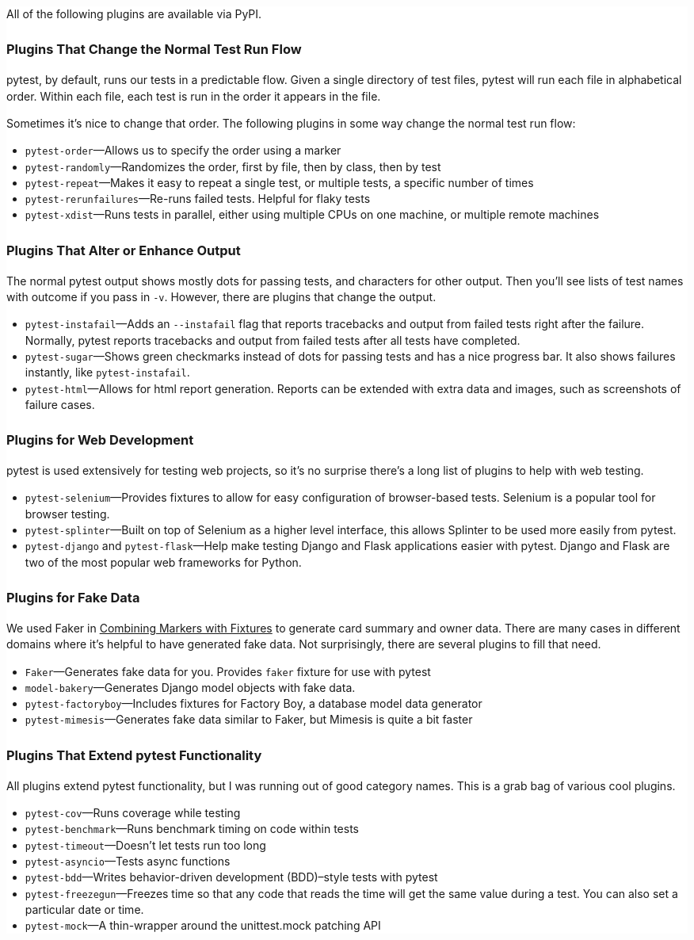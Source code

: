 All of the following plugins are available via PyPI.

### Plugins That Change the Normal Test Run Flow
pytest, by default, runs our tests in a predictable flow. Given a single directory of test files, pytest will run each file in alphabetical order. Within each file, each test is run in the order it appears in the file.

Sometimes it’s nice to change that order. The following plugins in some way change the normal test run flow:
* ``pytest-order``—Allows us to specify the order using a marker
* ``pytest-randomly``—Randomizes the order, first by file, then by class, then by test
* ``pytest-repeat``—Makes it easy to repeat a single test, or multiple tests, a specific number of times
* ``pytest-rerunfailures``—Re-runs failed tests. Helpful for flaky tests
* ``pytest-xdist``—Runs tests in parallel, either using multiple CPUs on one machine, or multiple remote machines

### Plugins That Alter or Enhance Output
The normal pytest output shows mostly dots for passing tests, and characters for other output. Then you’ll see lists of test names with outcome if you pass in ``-v``. However, there are plugins that change the output.
* ``pytest-instafail``—Adds an ``--instafail`` flag that reports tracebacks and output from failed tests right after the failure. Normally, pytest reports tracebacks and output from failed tests after all tests have completed.
* ``pytest-sugar``—Shows green checkmarks instead of dots for passing tests and has a nice progress bar. It also shows failures instantly, like ``pytest-instafail``.
* ``pytest-html``—Allows for html report generation. Reports can be extended with extra data and images, such as screenshots of failure cases.

### Plugins for Web Development
pytest is used extensively for testing web projects, so it’s no surprise there’s a long list of plugins to help with web testing.
* ``pytest-selenium``—Provides fixtures to allow for easy configuration of browser-based tests. Selenium is a popular tool for browser testing.
* ``pytest-splinter``—Built on top of Selenium as a higher level interface, this allows Splinter to be used more easily from pytest.
* ``pytest-django`` and ``pytest-flask``—Help make testing Django and Flask applications easier with pytest. Django and Flask are two of the most popular web frameworks for Python.

### Plugins for Fake Data
We used Faker in [​Combining Markers with Fixtures](../ch06/README.md)​ to generate card summary and owner data. There are many cases in different domains where it’s helpful to have generated fake data. Not surprisingly, there are several plugins to fill that need.
* ``Faker``—Generates fake data for you. Provides ``faker`` fixture for use with pytest
* ``model-bakery``—Generates Django model objects with fake data.
* ``pytest-factoryboy``—Includes fixtures for Factory Boy, a database model data generator
* ``pytest-mimesis``—Generates fake data similar to Faker, but Mimesis is quite a bit faster

### Plugins That Extend pytest Functionality
All plugins extend pytest functionality, but I was running out of good category names. This is a grab bag of various cool plugins.
* ``pytest-cov``—Runs coverage while testing
* ``pytest-benchmark``—Runs benchmark timing on code within tests
* ``pytest-timeout``—Doesn’t let tests run too long
* ``pytest-asyncio``—Tests async functions
* ``pytest-bdd``—Writes behavior-driven development (BDD)–style tests with pytest
* ``pytest-freezegun``—Freezes time so that any code that reads the time will get the same value during a test. You can also set a particular date or time.
* ``pytest-mock``—A thin-wrapper around the unittest.mock patching API
